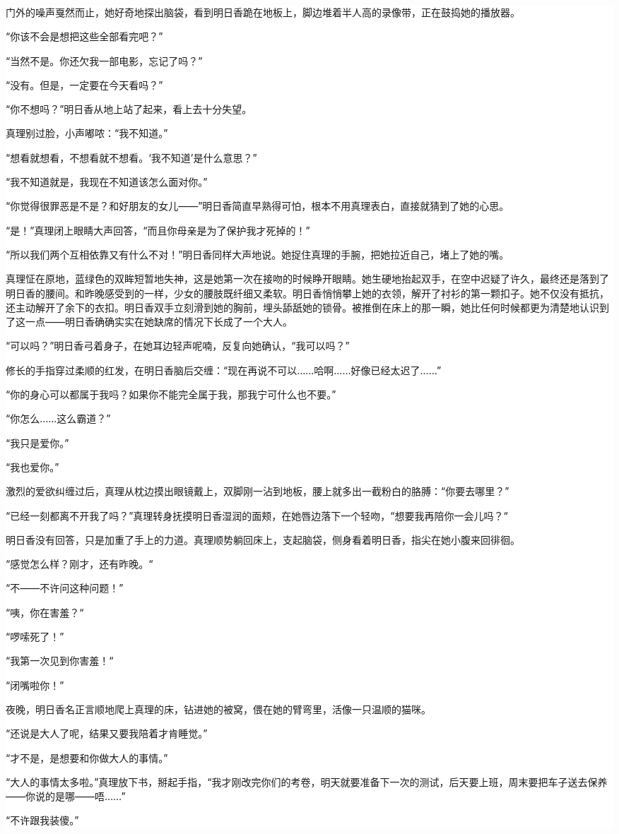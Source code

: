 门外的噪声戛然而止，她好奇地探出脑袋，看到明日香跪在地板上，脚边堆着半人高的录像带，正在鼓捣她的播放器。

“你该不会是想把这些全部看完吧？”

“当然不是。你还欠我一部电影，忘记了吗？”

“没有。但是，一定要在今天看吗？”

“你不想吗？”明日香从地上站了起来，看上去十分失望。

真理别过脸，小声嘟哝：“我不知道。”

“想看就想看，不想看就不想看。‘我不知道’是什么意思？”

“我不知道就是，我现在不知道该怎么面对你。”

“你觉得很罪恶是不是？和好朋友的女儿——”明日香简直早熟得可怕，根本不用真理表白，直接就猜到了她的心思。

“是！”真理闭上眼睛大声回答，“而且你母亲是为了保护我才死掉的！”

“所以我们两个互相依靠又有什么不对！”明日香同样大声地说。她捉住真理的手腕，把她拉近自己，堵上了她的嘴。

真理怔在原地，蓝绿色的双眸短暂地失神，这是她第一次在接吻的时候睁开眼睛。她生硬地抬起双手，在空中迟疑了许久，最终还是落到了明日香的腰间。和昨晚感受到的一样，少女的腰肢既纤细又柔软。明日香悄悄攀上她的衣领，解开了衬衫的第一颗扣子。她不仅没有抵抗，还主动解开了余下的衣扣。明日香双手立刻滑到她的胸前，埋头舔舐她的锁骨。被推倒在床上的那一瞬，她比任何时候都更为清楚地认识到了这一点——明日香确确实实在她缺席的情况下长成了一个大人。

“可以吗？”明日香弓着身子，在她耳边轻声呢喃，反复向她确认，“我可以吗？”

修长的手指穿过柔顺的红发，在明日香脑后交缠：“现在再说不可以……哈啊……好像已经太迟了……”

“你的身心可以都属于我吗？如果你不能完全属于我，那我宁可什么也不要。”

“你怎么……这么霸道？”

“我只是爱你。”

“我也爱你。”

激烈的爱欲纠缠过后，真理从枕边摸出眼镜戴上，双脚刚一沾到地板，腰上就多出一截粉白的胳膊：“你要去哪里？”

“已经一刻都离不开我了吗？”真理转身抚摸明日香湿润的面颊，在她唇边落下一个轻吻，“想要我再陪你一会儿吗？“

明日香没有回答，只是加重了手上的力道。真理顺势躺回床上，支起脑袋，侧身看着明日香，指尖在她小腹来回徘徊。

“感觉怎么样？刚才，还有昨晚。“

“不——不许问这种问题！”

“咦，你在害羞？“

“啰嗦死了！”

“我第一次见到你害羞！“

“闭嘴啦你！”

夜晚，明日香名正言顺地爬上真理的床，钻进她的被窝，偎在她的臂弯里，活像一只温顺的猫咪。

“还说是大人了呢，结果又要我陪着才肯睡觉。”

“才不是，是想要和你做大人的事情。”

“大人的事情太多啦。”真理放下书，掰起手指，“我才刚改完你们的考卷，明天就要准备下一次的测试，后天要上班，周末要把车子送去保养——你说的是哪——唔……”

“不许跟我装傻。”
